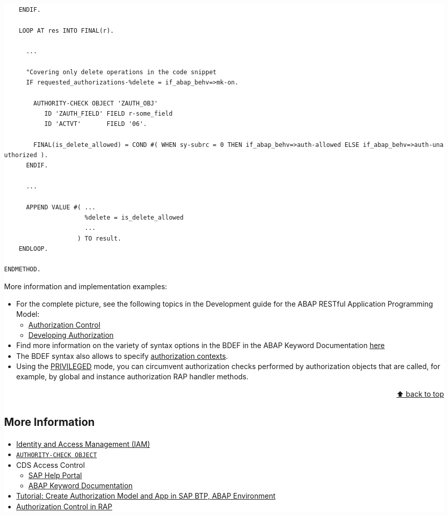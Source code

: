```abap
    ENDIF.

    LOOP AT res INTO FINAL(r).
      
      ...

      "Covering only delete operations in the code snippet
      IF requested_authorizations-%delete = if_abap_behv=>mk-on.

        AUTHORITY-CHECK OBJECT 'ZAUTH_OBJ'
           ID 'ZAUTH_FIELD' FIELD r-some_field
           ID 'ACTVT'       FIELD '06'.

        FINAL(is_delete_allowed) = COND #( WHEN sy-subrc = 0 THEN if_abap_behv=>auth-allowed ELSE if_abap_behv=>auth-unauthorized ).
      ENDIF.

      ...

      APPEND VALUE #( ...
                      %delete = is_delete_allowed
                      ...
                    ) TO result.
    ENDLOOP.

ENDMETHOD.
```

More information and implementation examples: 
- For the complete picture, see the following topics in the Development guide for the ABAP RESTful Application Programming Model: 
  - [Authorization Control](https://help.sap.com/docs/abap-cloud/abap-rap/authorization-control?version=sap_btp)
  - [Developing Authorization](https://help.sap.com/docs/abap-cloud/abap-rap/developing-authorization?version=sap_btp)
- Find more information on the variety of syntax options in the BDEF in the ABAP Keyword Documentation [here](https://help.sap.com/doc/abapdocu_cp_index_htm/CLOUD/en-US/index.htm?file=abenbdl_authorization.htm)
- The BDEF syntax also allows to specify [authorization contexts](https://help.sap.com/doc/abapdocu_cp_index_htm/CLOUD/en-US/index.htm?file=abenbdl_authorization_context.htm).
- Using the [PRIVILEGED](https://help.sap.com/doc/abapdocu_cp_index_htm/CLOUD/en-US/index.htm?file=abapeml_privileged.htm) mode, you can circumvent authorization checks performed by authorization objects that are called, for example, by global and instance authorization RAP handler methods.


<p align="right"><a href="#top">⬆️ back to top</a></p>

## More Information
- [Identity and Access Management (IAM)](https://help.sap.com/docs/btp/sap-business-technology-platform/identity-and-access-management-iam)
- [`AUTHORITY-CHECK OBJECT`](https://help.sap.com/doc/abapdocu_cp_index_htm/CLOUD/en-US/index.htm?file=abapauthority-check.htm)
- CDS Access Control
  - [SAP Help Portal](https://help.sap.com/docs/abap-cloud/abap-data-models/cds-authorization-concept)
  - [ABAP Keyword Documentation](https://help.sap.com/doc/abapdocu_cp_index_htm/CLOUD/en-US/index.htm?file=abencds_access_control.htm)
- [Tutorial: Create Authorization Model and App in SAP BTP, ABAP Environment](https://developers.sap.com/tutorials/abap-environment-authorization.html)
- [Authorization Control in RAP](https://help.sap.com/docs/ABAP_Cloud/f055b8bf582d4f34b91da667bc1fcce6/375a8124b22948688ac1c55297868d06.html?version=sap_btp)